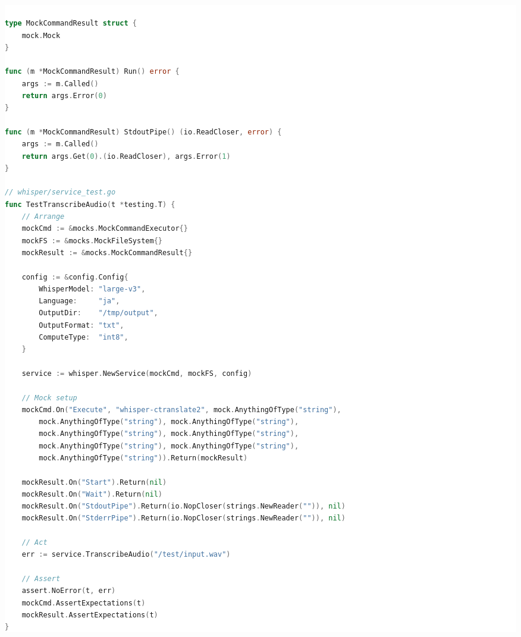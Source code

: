 ```go

type MockCommandResult struct {
    mock.Mock
}

func (m *MockCommandResult) Run() error {
    args := m.Called()
    return args.Error(0)
}

func (m *MockCommandResult) StdoutPipe() (io.ReadCloser, error) {
    args := m.Called()
    return args.Get(0).(io.ReadCloser), args.Error(1)
}

// whisper/service_test.go
func TestTranscribeAudio(t *testing.T) {
    // Arrange
    mockCmd := &mocks.MockCommandExecutor{}
    mockFS := &mocks.MockFileSystem{}
    mockResult := &mocks.MockCommandResult{}
    
    config := &config.Config{
        WhisperModel: "large-v3",
        Language:     "ja",
        OutputDir:    "/tmp/output",
        OutputFormat: "txt",
        ComputeType:  "int8",
    }
    
    service := whisper.NewService(mockCmd, mockFS, config)
    
    // Mock setup
    mockCmd.On("Execute", "whisper-ctranslate2", mock.AnythingOfType("string"), 
        mock.AnythingOfType("string"), mock.AnythingOfType("string"),
        mock.AnythingOfType("string"), mock.AnythingOfType("string"),
        mock.AnythingOfType("string"), mock.AnythingOfType("string"),
        mock.AnythingOfType("string")).Return(mockResult)
    
    mockResult.On("Start").Return(nil)
    mockResult.On("Wait").Return(nil)
    mockResult.On("StdoutPipe").Return(io.NopCloser(strings.NewReader("")), nil)
    mockResult.On("StderrPipe").Return(io.NopCloser(strings.NewReader("")), nil)
    
    // Act
    err := service.TranscribeAudio("/test/input.wav")
    
    // Assert
    assert.NoError(t, err)
    mockCmd.AssertExpectations(t)
    mockResult.AssertExpectations(t)
}
```

